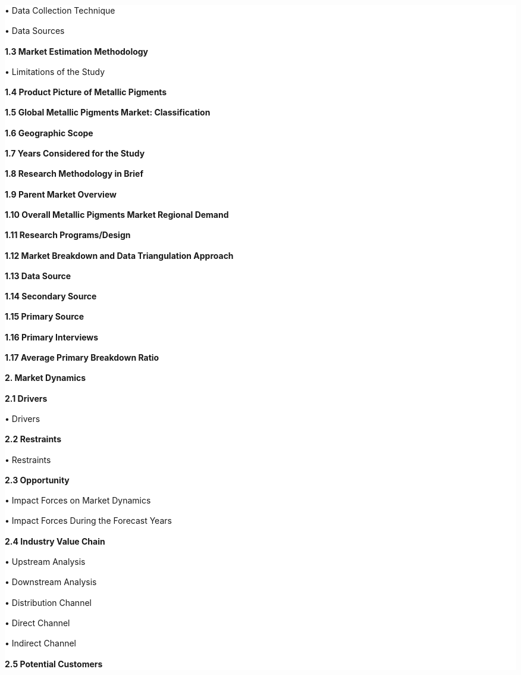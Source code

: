 • Data Collection Technique

• Data Sources

<strong>1.3 Market Estimation Methodology</strong>

• Limitations of the Study

<strong>1.4 Product Picture of Metallic Pigments</strong>

<strong>1.5 Global Metallic Pigments Market: Classification</strong>

<strong>1.6 Geographic Scope</strong>

<strong>1.7 Years Considered for the Study</strong>

<strong>1.8 Research Methodology in Brief</strong>

<strong>1.9 Parent Market Overview</strong>

<strong>1.10 Overall Metallic Pigments Market Regional Demand</strong>

<strong>1.11 Research Programs/Design</strong>

<strong>1.12 Market Breakdown and Data Triangulation Approach</strong>

<strong>1.13 Data Source</strong>

<strong>1.14 Secondary Source</strong>

<strong>1.15 Primary Source</strong>

<strong>1.16 Primary Interviews</strong>

<strong>1.17 Average Primary Breakdown Ratio</strong>

<strong>2. Market Dynamics</strong>

<strong>2.1 Drivers</strong>

• Drivers

<strong>2.2 Restraints</strong>

• Restraints

<strong>2.3 Opportunity</strong>

• Impact Forces on Market Dynamics

• Impact Forces During the Forecast Years

<strong>2.4 Industry Value Chain</strong>

• Upstream Analysis

• Downstream Analysis

• Distribution Channel

• Direct Channel

• Indirect Channel

<strong>2.5 Potential Customers</strong>
